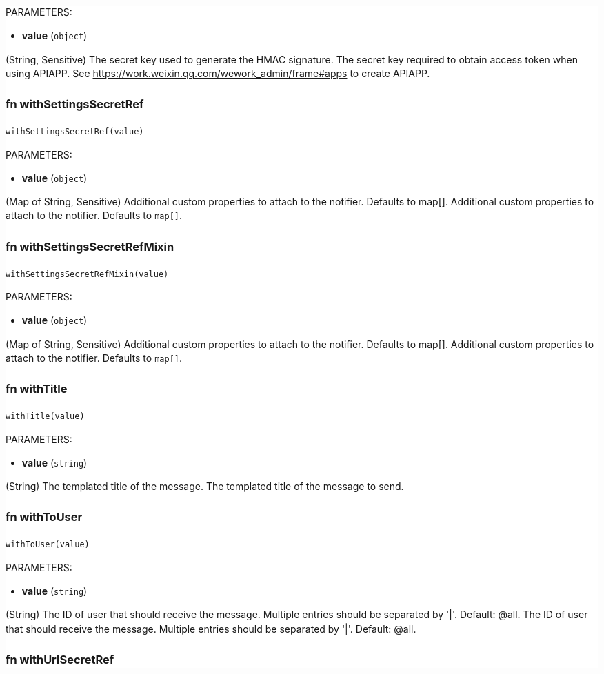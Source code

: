PARAMETERS:

* **value** (`object`)

(String, Sensitive) The secret key used to generate the HMAC signature.
The secret key required to obtain access token when using APIAPP. See https://work.weixin.qq.com/wework_admin/frame#apps to create APIAPP.
### fn withSettingsSecretRef

```jsonnet
withSettingsSecretRef(value)
```

PARAMETERS:

* **value** (`object`)

(Map of String, Sensitive) Additional custom properties to attach to the notifier. Defaults to map[].
Additional custom properties to attach to the notifier. Defaults to `map[]`.
### fn withSettingsSecretRefMixin

```jsonnet
withSettingsSecretRefMixin(value)
```

PARAMETERS:

* **value** (`object`)

(Map of String, Sensitive) Additional custom properties to attach to the notifier. Defaults to map[].
Additional custom properties to attach to the notifier. Defaults to `map[]`.
### fn withTitle

```jsonnet
withTitle(value)
```

PARAMETERS:

* **value** (`string`)

(String) The templated title of the message.
The templated title of the message to send.
### fn withToUser

```jsonnet
withToUser(value)
```

PARAMETERS:

* **value** (`string`)

(String) The ID of user that should receive the message. Multiple entries should be separated by '|'. Default: @all.
The ID of user that should receive the message. Multiple entries should be separated by '|'. Default: @all.
### fn withUrlSecretRef
